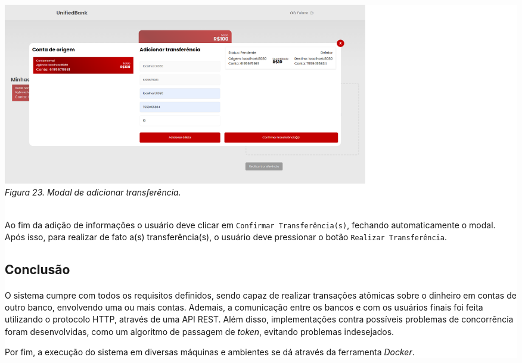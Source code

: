   <img src="media/add-transfer.png" alt="Modal de adicionar transferência." height="300px" width="auto" />
  <br/> <em>Figura 23. Modal de adicionar transferência.</em> <br/>
  <br/>
</div>

Ao fim da adição de informações o usuário deve clicar em `Confirmar Transferência(s)`, fechando automaticamente o modal. Após isso, para realizar de fato a(s) transferência(s), o usuário deve pressionar o botão `Realizar Transferência`.

## Conclusão
O sistema cumpre com todos os requisitos definidos, sendo capaz de realizar transações atômicas sobre o dinheiro em contas de outro banco, envolvendo uma ou mais contas. Ademais, a comunicação entre os bancos e com os usuários finais foi feita utilizando o protocolo HTTP, através de uma API REST. Além disso, implementações contra possíveis problemas de concorrência foram desenvolvidas, como um algoritmo de passagem de *token*, evitando problemas indesejados.

Por fim, a execução do sistema em diversas máquinas e ambientes se dá através da ferramenta *Docker*.



